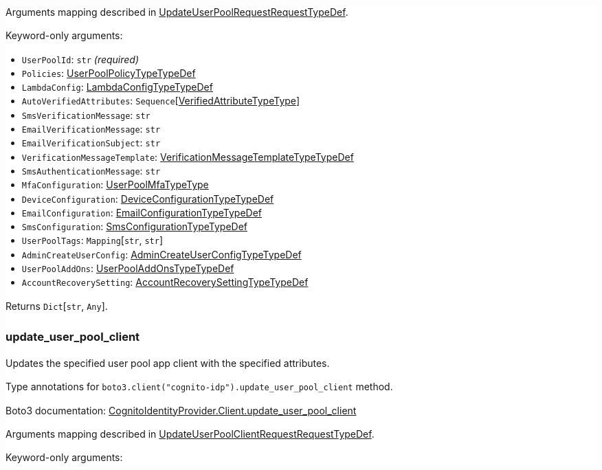 Arguments mapping described in
[UpdateUserPoolRequestRequestTypeDef](./type_defs.md#updateuserpoolrequestrequesttypedef).

Keyword-only arguments:

- `UserPoolId`: `str` *(required)*
- `Policies`:
  [UserPoolPolicyTypeTypeDef](./type_defs.md#userpoolpolicytypetypedef)
- `LambdaConfig`:
  [LambdaConfigTypeTypeDef](./type_defs.md#lambdaconfigtypetypedef)
- `AutoVerifiedAttributes`:
  `Sequence`\[[VerifiedAttributeTypeType](./literals.md#verifiedattributetypetype)\]
- `SmsVerificationMessage`: `str`
- `EmailVerificationMessage`: `str`
- `EmailVerificationSubject`: `str`
- `VerificationMessageTemplate`:
  [VerificationMessageTemplateTypeTypeDef](./type_defs.md#verificationmessagetemplatetypetypedef)
- `SmsAuthenticationMessage`: `str`
- `MfaConfiguration`: [UserPoolMfaTypeType](./literals.md#userpoolmfatypetype)
- `DeviceConfiguration`:
  [DeviceConfigurationTypeTypeDef](./type_defs.md#deviceconfigurationtypetypedef)
- `EmailConfiguration`:
  [EmailConfigurationTypeTypeDef](./type_defs.md#emailconfigurationtypetypedef)
- `SmsConfiguration`:
  [SmsConfigurationTypeTypeDef](./type_defs.md#smsconfigurationtypetypedef)
- `UserPoolTags`: `Mapping`\[`str`, `str`\]
- `AdminCreateUserConfig`:
  [AdminCreateUserConfigTypeTypeDef](./type_defs.md#admincreateuserconfigtypetypedef)
- `UserPoolAddOns`:
  [UserPoolAddOnsTypeTypeDef](./type_defs.md#userpooladdonstypetypedef)
- `AccountRecoverySetting`:
  [AccountRecoverySettingTypeTypeDef](./type_defs.md#accountrecoverysettingtypetypedef)

Returns `Dict`\[`str`, `Any`\].

<a id="update\_user\_pool\_client"></a>

### update_user_pool_client

Updates the specified user pool app client with the specified attributes.

Type annotations for `boto3.client("cognito-idp").update_user_pool_client`
method.

Boto3 documentation:
[CognitoIdentityProvider.Client.update_user_pool_client](https://boto3.amazonaws.com/v1/documentation/api/latest/reference/services/cognito-idp.html#CognitoIdentityProvider.Client.update_user_pool_client)

Arguments mapping described in
[UpdateUserPoolClientRequestRequestTypeDef](./type_defs.md#updateuserpoolclientrequestrequesttypedef).

Keyword-only arguments:

